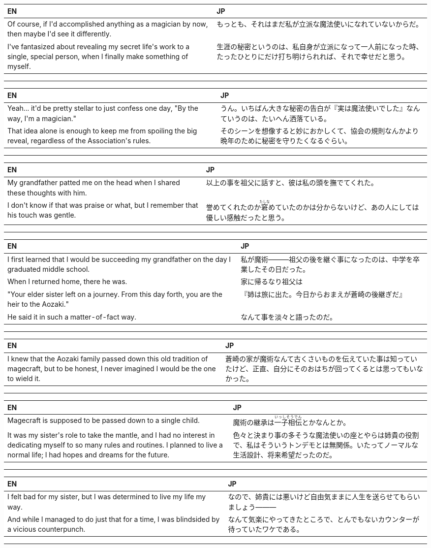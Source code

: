 
|EN|JP|
|:--------|:--------|
|Of course, if I'd accomplished anything as a magician by now, then maybe I'd see it differently.|もっとも、それはまだ私が立派な魔法使いになれていないからだ。|
|I've fantasized about revealing my secret life's work to a single, special person, when I finally make something of myself.|生涯の秘密というのは、私自身が立派になって一人前になった時、たったひとりにだけ打ち明けられれば、それで幸せだと思う。|

---

|EN|JP|
|:--------|:--------|
|Yeah... it'd be pretty stellar to just confess one day, "By the way, I'm a magician."|うん。いちばん大きな秘密の告白が『実は魔法使いでした』なんていうのは、たいへん洒落ている。|
|That idea alone is enough to keep me from spoiling the big reveal, regardless of the Association's rules.|そのシーンを想像すると妙におかしくて、協会の規則なんかより晩年のために秘密を守りたくなるぐらい。|

---

|EN|JP|
|:--------|:--------|
|My grandfather patted me on the head when I shared these thoughts with him.|以上の事を祖父に話すと、彼は私の頭を撫でてくれた。|
|I don't know if that was praise or what, but I remember that his touch was gentle.|誉めてくれたのか<ruby>窘<rt>たしな</rt></ruby>めていたのかは分からないけど、あの人にしては優しい感触だったと思う。|

---

|EN|JP|
|:--------|:--------|
|I first learned that I would be succeeding my grandfather on the day I graduated middle school.|私が魔術―――祖父の後を継ぐ事になったのは、中学を卒業したその日だった。|
|When I returned home, there he was.|家に帰るなり祖父は|
|"Your elder sister left on a journey. From this day forth, you are the heir to the Aozaki."|『姉は旅に出た。今日からおまえが蒼崎の後継ぎだ』|
|He said it in such a matter-of-fact way.|なんて事を淡々と語ったのだ。|

---

|EN|JP|
|:--------|:--------|
|I knew that the Aozaki family passed down this old tradition of magecraft, but to be honest, I never imagined I would be the one to wield it.|蒼崎の家が魔術なんて古くさいものを伝えていた事は知っていたけど、正直、自分にそのおはちが回ってくるとは思ってもいなかった。|

---

|EN|JP|
|:--------|:--------|
|Magecraft is supposed to be passed down to a single child.|魔術の継承は<ruby>一子相伝<rt>いっしそうでん</rt></ruby>とかなんとか。|
|It was my sister's role to take the mantle, and I had no interest in dedicating myself to so many rules and routines. I planned to live a normal life; I had hopes and dreams for the future.|色々と決まり事の多そうな魔法使いの座とやらは姉貴の役割で、私はそういうトンデモとは無関係。いたってノーマルな生活設計、将来希望だったのだ。|

---

|EN|JP|
|:--------|:--------|
|I felt bad for my sister, but I was determined to live my life my way.|なので、姉貴には悪いけど自由気ままに人生を送らせてもらいましょう―――|
|And while I managed to do just that for a time, I was blindsided by a vicious counterpunch.|なんて気楽にやってきたところで、とんでもないカウンターが待っていたワケである。|

---